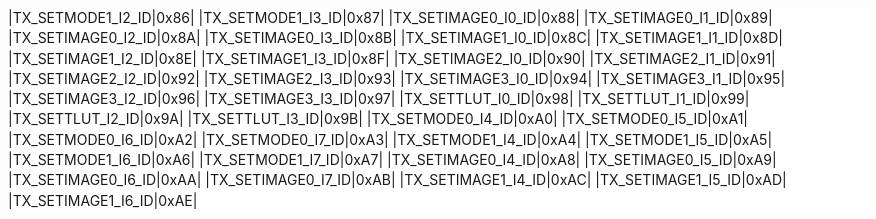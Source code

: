 |TX_SETMODE1_I2_ID|0x86|
|TX_SETMODE1_I3_ID|0x87|
|TX_SETIMAGE0_I0_ID|0x88|
|TX_SETIMAGE0_I1_ID|0x89|
|TX_SETIMAGE0_I2_ID|0x8A|
|TX_SETIMAGE0_I3_ID|0x8B|
|TX_SETIMAGE1_I0_ID|0x8C|
|TX_SETIMAGE1_I1_ID|0x8D|
|TX_SETIMAGE1_I2_ID|0x8E|
|TX_SETIMAGE1_I3_ID|0x8F|
|TX_SETIMAGE2_I0_ID|0x90|
|TX_SETIMAGE2_I1_ID|0x91|
|TX_SETIMAGE2_I2_ID|0x92|
|TX_SETIMAGE2_I3_ID|0x93|
|TX_SETIMAGE3_I0_ID|0x94|
|TX_SETIMAGE3_I1_ID|0x95|
|TX_SETIMAGE3_I2_ID|0x96|
|TX_SETIMAGE3_I3_ID|0x97|
|TX_SETTLUT_I0_ID|0x98|
|TX_SETTLUT_I1_ID|0x99|
|TX_SETTLUT_I2_ID|0x9A|
|TX_SETTLUT_I3_ID|0x9B|
|TX_SETMODE0_I4_ID|0xA0|
|TX_SETMODE0_I5_ID|0xA1|
|TX_SETMODE0_I6_ID|0xA2|
|TX_SETMODE0_I7_ID|0xA3|
|TX_SETMODE1_I4_ID|0xA4|
|TX_SETMODE1_I5_ID|0xA5|
|TX_SETMODE1_I6_ID|0xA6|
|TX_SETMODE1_I7_ID|0xA7|
|TX_SETIMAGE0_I4_ID|0xA8|
|TX_SETIMAGE0_I5_ID|0xA9|
|TX_SETIMAGE0_I6_ID|0xAA|
|TX_SETIMAGE0_I7_ID|0xAB|
|TX_SETIMAGE1_I4_ID|0xAC|
|TX_SETIMAGE1_I5_ID|0xAD|
|TX_SETIMAGE1_I6_ID|0xAE|